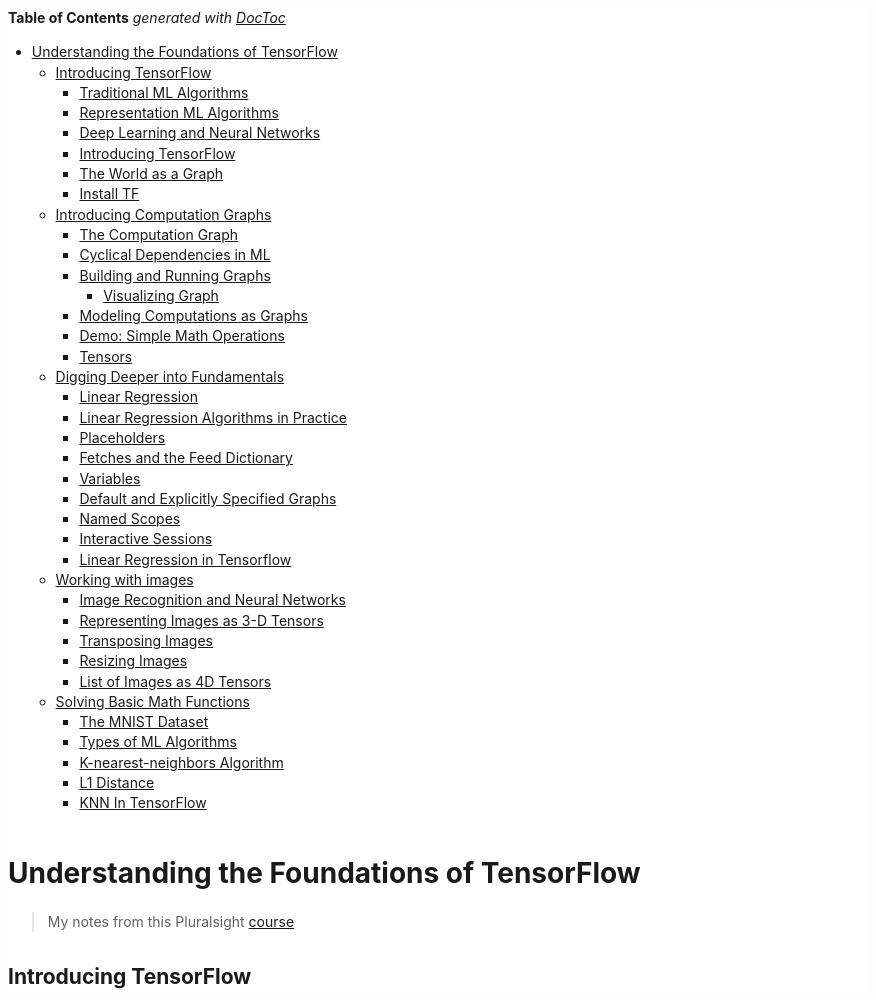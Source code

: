 

**Table of Contents**  *generated with [DocToc](https://github.com/thlorenz/doctoc)*

- [Understanding the Foundations of TensorFlow](#understanding-the-foundations-of-tensorflow)
  - [Introducing TensorFlow](#introducing-tensorflow)
    - [Traditional ML Algorithms](#traditional-ml-algorithms)
    - [Representation ML Algorithms](#representation-ml-algorithms)
    - [Deep Learning and Neural Networks](#deep-learning-and-neural-networks)
    - [Introducing TensorFlow](#introducing-tensorflow-1)
    - [The World as a Graph](#the-world-as-a-graph)
    - [Install TF](#install-tf)
  - [Introducing Computation Graphs](#introducing-computation-graphs)
    - [The Computation Graph](#the-computation-graph)
    - [Cyclical Dependencies in ML](#cyclical-dependencies-in-ml)
    - [Building and Running Graphs](#building-and-running-graphs)
      - [Visualizing Graph](#visualizing-graph)
    - [Modeling Computations as Graphs](#modeling-computations-as-graphs)
    - [Demo: Simple Math Operations](#demo-simple-math-operations)
    - [Tensors](#tensors)
  - [Digging Deeper into Fundamentals](#digging-deeper-into-fundamentals)
    - [Linear Regression](#linear-regression)
    - [Linear Regression Algorithms in Practice](#linear-regression-algorithms-in-practice)
    - [Placeholders](#placeholders)
    - [Fetches and the Feed Dictionary](#fetches-and-the-feed-dictionary)
    - [Variables](#variables)
    - [Default and Explicitly Specified Graphs](#default-and-explicitly-specified-graphs)
    - [Named Scopes](#named-scopes)
    - [Interactive Sessions](#interactive-sessions)
    - [Linear Regression in Tensorflow](#linear-regression-in-tensorflow)
  - [Working with images](#working-with-images)
    - [Image Recognition and Neural Networks](#image-recognition-and-neural-networks)
    - [Representing Images as 3-D Tensors](#representing-images-as-3-d-tensors)
    - [Transposing Images](#transposing-images)
    - [Resizing Images](#resizing-images)
    - [List of Images as 4D Tensors](#list-of-images-as-4d-tensors)
  - [Solving Basic Math Functions](#solving-basic-math-functions)
    - [The MNIST Dataset](#the-mnist-dataset)
    - [Types of ML Algorithms](#types-of-ml-algorithms)
    - [K-nearest-neighbors Algorithm](#k-nearest-neighbors-algorithm)
    - [L1 Distance](#l1-distance)
    - [KNN In TensorFlow](#knn-in-tensorflow)



# Understanding the Foundations of TensorFlow

> My notes from this Pluralsight [course](https://app.pluralsight.com/library/courses/tensorflow-understanding-foundations/table-of-contents)

## Introducing TensorFlow
